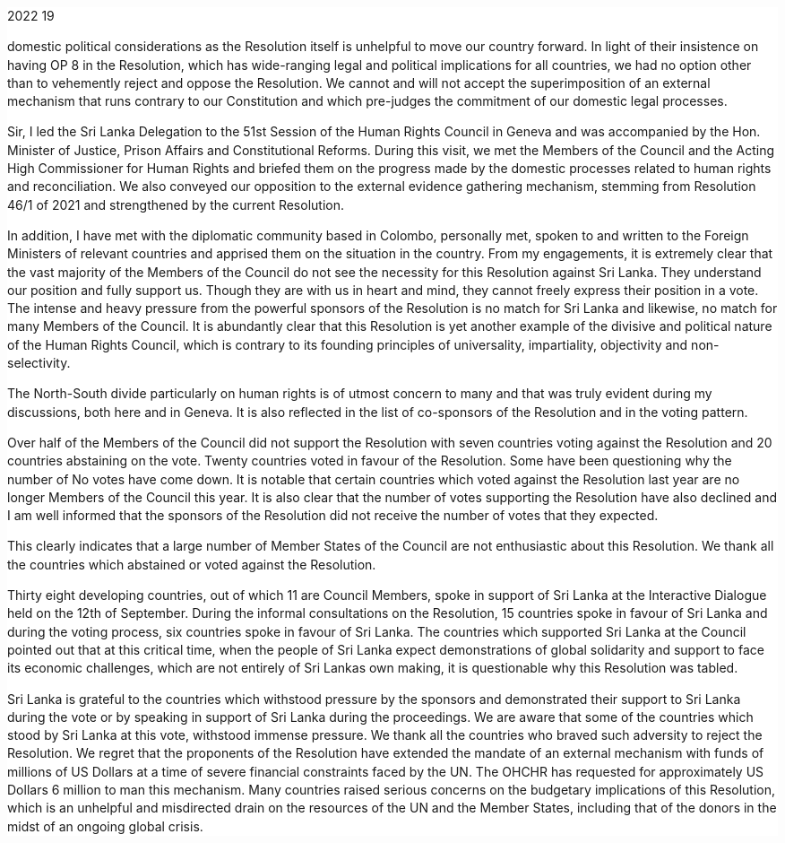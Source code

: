 2022 19

domestic political considerations as the Resolution itself is unhelpful to move our country forward. In light of their insistence on having OP 8 in the Resolution, which has wide-ranging legal and political implications for all countries, we had no option other than to vehemently reject and oppose the Resolution. We cannot and will not accept the superimposition of an external mechanism that runs contrary to our Constitution and which pre-judges the commitment of our domestic legal processes.

Sir, I led the Sri Lanka Delegation to the 51st Session of the Human Rights Council in Geneva and was accompanied by the Hon. Minister of Justice, Prison Affairs and Constitutional Reforms. During this visit, we met the Members of the Council and the Acting High Commissioner for Human Rights and briefed them on the progress made by the domestic processes related to human rights and reconciliation. We also conveyed our opposition to the external evidence gathering mechanism, stemming from Resolution 46/1 of 2021 and strengthened by the current Resolution.

In addition, I have met with the diplomatic community based in Colombo, personally met, spoken to and written to the Foreign Ministers of relevant countries and apprised them on the situation in the country. From my engagements, it is extremely clear that the vast majority of the Members of the Council do not see the necessity for this Resolution against Sri Lanka. They understand our position and fully support us. Though they are with us in heart and mind, they cannot freely express their position in a vote. The intense and heavy pressure from the powerful sponsors of the Resolution is no match for Sri Lanka and likewise, no match for many Members of the Council. It is abundantly clear that this Resolution is yet another example of the divisive and political nature of the Human Rights Council, which is contrary to its founding principles of universality, impartiality, objectivity and non-selectivity.

The North-South divide particularly on human rights is of utmost concern to many and that was truly evident during my discussions, both here and in Geneva. It is also reflected in the list of co-sponsors of the Resolution and in the voting pattern.

Over half of the Members of the Council did not support the Resolution with seven countries voting against the Resolution and 20 countries abstaining on the vote. Twenty countries voted in favour of the Resolution. Some have been questioning why the number of No votes have come down. It is notable that certain countries which voted against the Resolution last year are no longer Members of the Council this year. It is also clear that the number of votes supporting the Resolution have also declined and I am well informed that the sponsors of the Resolution did not receive the number of votes that they expected.

This clearly indicates that a large number of Member States of the Council are not enthusiastic about this Resolution. We thank all the countries which abstained or voted against the Resolution.

Thirty eight developing countries, out of which 11 are Council Members, spoke in support of Sri Lanka at the Interactive Dialogue held on the 12th of September. During the informal consultations on the Resolution, 15 countries spoke in favour of Sri Lanka and during the voting process, six countries spoke in favour of Sri Lanka. The countries which supported Sri Lanka at the Council pointed out that at this critical time, when the people of Sri Lanka expect demonstrations of global solidarity and support to face its economic challenges, which are not entirely of Sri Lankas own making, it is questionable why this Resolution was tabled.

Sri Lanka is grateful to the countries which withstood pressure by the sponsors and demonstrated their support to Sri Lanka during the vote or by speaking in support of Sri Lanka during the proceedings. We are aware that some of the countries which stood by Sri Lanka at this vote, withstood immense pressure. We thank all the countries who braved such adversity to reject the Resolution. We regret that the proponents of the Resolution have extended the mandate of an external mechanism with funds of millions of US Dollars at a time of severe financial constraints faced by the UN. The OHCHR has requested for approximately US Dollars 6 million to man this mechanism. Many countries raised serious concerns on the budgetary implications of this Resolution, which is an unhelpful and misdirected drain on the resources of the UN and the Member States, including that of the donors in the midst of an ongoing global crisis.
